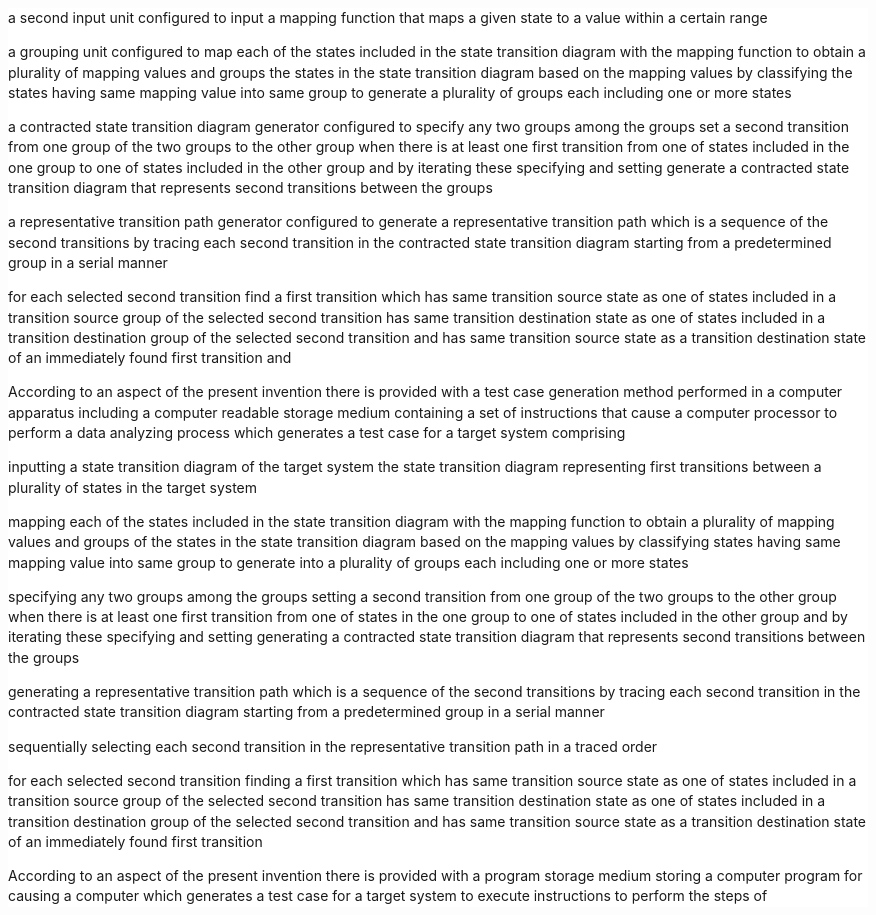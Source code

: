 a second input unit configured to input a mapping function that maps a given state to a value within a certain range 

a grouping unit configured to map each of the states included in the state transition diagram with the mapping function to obtain a plurality of mapping values and groups the states in the state transition diagram based on the mapping values by classifying the states having same mapping value into same group to generate a plurality of groups each including one or more states 

a contracted state transition diagram generator configured to specify any two groups among the groups set a second transition from one group of the two groups to the other group when there is at least one first transition from one of states included in the one group to one of states included in the other group and by iterating these specifying and setting generate a contracted state transition diagram that represents second transitions between the groups 

a representative transition path generator configured to generate a representative transition path which is a sequence of the second transitions by tracing each second transition in the contracted state transition diagram starting from a predetermined group in a serial manner 

for each selected second transition find a first transition which has same transition source state as one of states included in a transition source group of the selected second transition has same transition destination state as one of states included in a transition destination group of the selected second transition and has same transition source state as a transition destination state of an immediately found first transition and

According to an aspect of the present invention there is provided with a test case generation method performed in a computer apparatus including a computer readable storage medium containing a set of instructions that cause a computer processor to perform a data analyzing process which generates a test case for a target system comprising 

inputting a state transition diagram of the target system the state transition diagram representing first transitions between a plurality of states in the target system 

mapping each of the states included in the state transition diagram with the mapping function to obtain a plurality of mapping values and groups of the states in the state transition diagram based on the mapping values by classifying states having same mapping value into same group to generate into a plurality of groups each including one or more states 

specifying any two groups among the groups setting a second transition from one group of the two groups to the other group when there is at least one first transition from one of states in the one group to one of states included in the other group and by iterating these specifying and setting generating a contracted state transition diagram that represents second transitions between the groups 

generating a representative transition path which is a sequence of the second transitions by tracing each second transition in the contracted state transition diagram starting from a predetermined group in a serial manner 

sequentially selecting each second transition in the representative transition path in a traced order 

for each selected second transition finding a first transition which has same transition source state as one of states included in a transition source group of the selected second transition has same transition destination state as one of states included in a transition destination group of the selected second transition and has same transition source state as a transition destination state of an immediately found first transition 

According to an aspect of the present invention there is provided with a program storage medium storing a computer program for causing a computer which generates a test case for a target system to execute instructions to perform the steps of 
